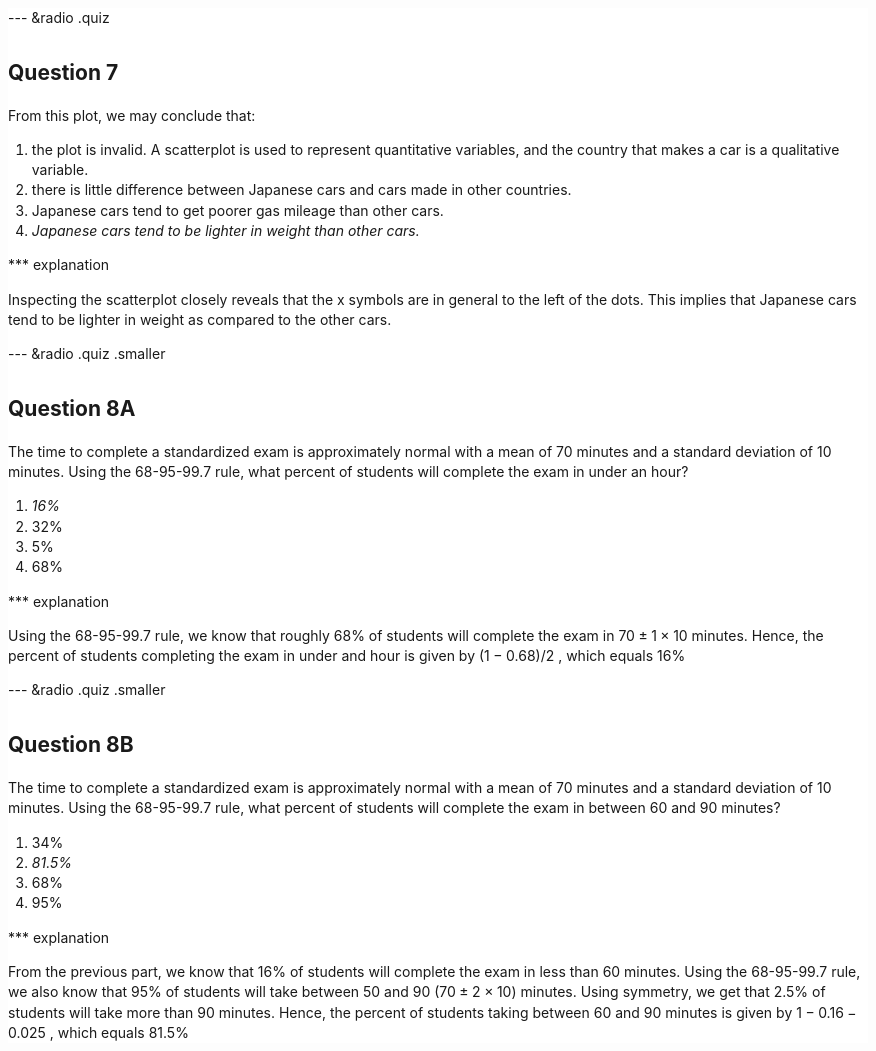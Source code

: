--- &radio .quiz

## Question 7 ##

From this plot, we may conclude that:

1. the plot is invalid.  A scatterplot is used to represent quantitative variables, and the country that makes a car is a qualitative variable.
2. there is little difference between Japanese cars and cars made in other countries.
3. Japanese cars tend to get poorer gas mileage than other cars.
4. _Japanese cars tend to be lighter in weight than other cars._

*** explanation

Inspecting the scatterplot closely reveals that the x symbols are in general to the left of the dots. This implies that Japanese cars tend to be lighter in weight as compared to the other cars.

--- &radio .quiz .smaller

## Question 8A ##

The time to complete a standardized exam is approximately normal with a mean of 70 minutes and a standard deviation of 10 minutes.  Using the 68-95-99.7 rule, what percent of students will complete the exam in under an hour?

1. _16%_
2. 32%
3. 5%
4. 68%

*** explanation

Using the 68-95-99.7 rule, we know that roughly 68% of students will complete the exam in $70 \pm 1 \times 10$ minutes. Hence, the percent of students completing the exam in under and hour is given by $(1 - 0.68)/2$ , which equals 16%

--- &radio .quiz .smaller

## Question 8B ##

The time to complete a standardized exam is approximately normal with a mean of 70 minutes and a standard deviation of 10 minutes.  Using the 68-95-99.7 rule, what percent of students will complete the exam in between 60 and 90 minutes?

1. 34%
2. _81.5%_
3. 68%
4. 95%

*** explanation

From the previous part, we know that 16% of students will complete the exam in less than 60 minutes. Using the 68-95-99.7 rule, we also know that 95% of students will take between 50 and 90 ($70 \pm 2 \times 10$) minutes. Using symmetry, we get that 2.5% of students will take more than 90 minutes. Hence, the percent of students taking between 60 and 90 minutes is given by $1 - 0.16 - 0.025$ , which equals 81.5%
